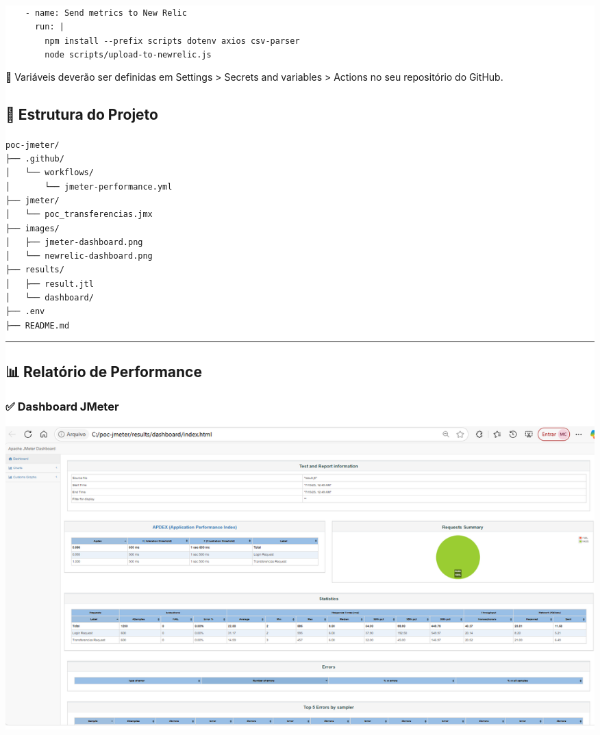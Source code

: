 ```
    - name: Send metrics to New Relic
      run: |
        npm install --prefix scripts dotenv axios csv-parser
        node scripts/upload-to-newrelic.js

```

🔐 Variáveis deverão ser definidas em Settings > Secrets and variables > Actions no seu repositório do GitHub.

## 📂 Estrutura do Projeto

```
poc-jmeter/
├── .github/
│   └── workflows/
│       └── jmeter-performance.yml
├── jmeter/
│   └── poc_transferencias.jmx
├── images/
│   ├── jmeter-dashboard.png
│   └── newrelic-dashboard.png
├── results/
│   ├── result.jtl
│   └── dashboard/
├── .env
├── README.md
```

---

## 📊 Relatório de Performance

### ✅ Dashboard JMeter

![Dashboard JMeter](images/jmeter-dashboard.png)
